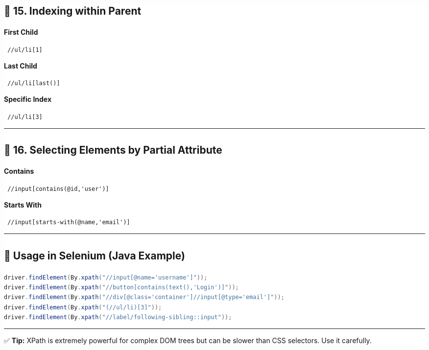 
## 🎯 15. Indexing within Parent

**First Child**
```
 //ul/li[1]
```

**Last Child**
```
 //ul/li[last()]
```

**Specific Index**
```
 //ul/li[3]
```

---

## 🎯 16. Selecting Elements by Partial Attribute

**Contains**
```
 //input[contains(@id,'user')]
```

**Starts With**
```
 //input[starts-with(@name,'email')]
```

---

## 📌 Usage in Selenium (Java Example)

```java
driver.findElement(By.xpath("//input[@name='username']"));
driver.findElement(By.xpath("//button[contains(text(),'Login')]"));
driver.findElement(By.xpath("//div[@class='container']//input[@type='email']"));
driver.findElement(By.xpath("(//ul/li)[3]"));
driver.findElement(By.xpath("//label/following-sibling::input"));
```

---

✅ **Tip:** XPath is extremely powerful for complex DOM trees but can be slower than CSS selectors. Use it carefully.
